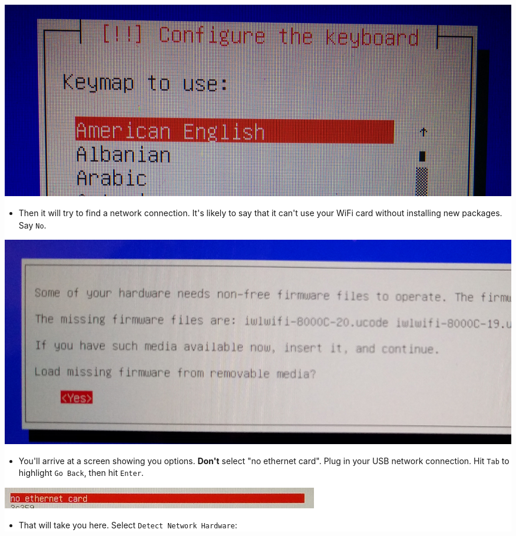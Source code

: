 ![Pick your keymap](images/install/06-keyboard-map.jpg)

* Then it will try to find a network connection. It's likely to say that it can't use your WiFi card without installing new packages. Say `No`.

![Pick your keymap](images/install/06.5-wifi-failure.jpg)

* You'll arrive at a screen showing you options. **Don't** select "no ethernet card". Plug in your USB network connection. Hit `Tab` to highlight `Go Back`, then hit `Enter`.

![No network connection](images/install/07-no-network.jpg)

* That will take you here. Select `Detect Network Hardware`:

